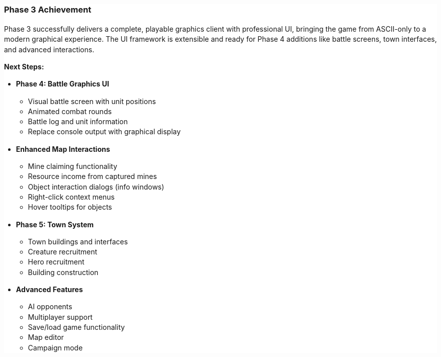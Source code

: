 ### Phase 3 Achievement

Phase 3 successfully delivers a complete, playable graphics client with professional UI, bringing the game from ASCII-only to a modern graphical experience. The UI framework is extensible and ready for Phase 4 additions like battle screens, town interfaces, and advanced interactions.

**Next Steps:**
- **Phase 4: Battle Graphics UI**
  - Visual battle screen with unit positions
  - Animated combat rounds
  - Battle log and unit information
  - Replace console output with graphical display

- **Enhanced Map Interactions**
  - Mine claiming functionality
  - Resource income from captured mines
  - Object interaction dialogs (info windows)
  - Right-click context menus
  - Hover tooltips for objects

- **Phase 5: Town System**
  - Town buildings and interfaces
  - Creature recruitment
  - Hero recruitment
  - Building construction

- **Advanced Features**
  - AI opponents
  - Multiplayer support
  - Save/load game functionality
  - Map editor
  - Campaign mode